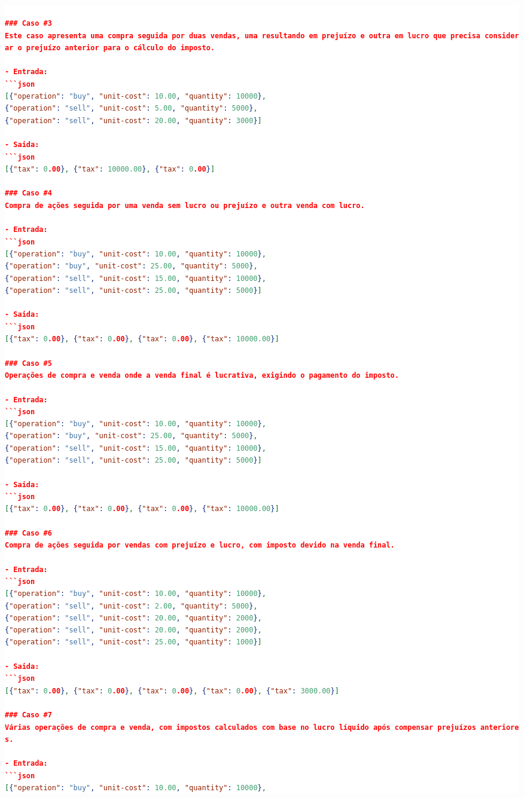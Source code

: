   ```json
  
### Caso #3
Este caso apresenta uma compra seguida por duas vendas, uma resultando em prejuízo e outra em lucro que precisa considerar o prejuízo anterior para o cálculo do imposto.

- Entrada:
  ```json
  [{"operation": "buy", "unit-cost": 10.00, "quantity": 10000},
  {"operation": "sell", "unit-cost": 5.00, "quantity": 5000},
  {"operation": "sell", "unit-cost": 20.00, "quantity": 3000}]

- Saida:
  ```json
  [{"tax": 0.00}, {"tax": 10000.00}, {"tax": 0.00}]

### Caso #4
Compra de ações seguida por uma venda sem lucro ou prejuízo e outra venda com lucro.

- Entrada:
  ```json
  [{"operation": "buy", "unit-cost": 10.00, "quantity": 10000},
  {"operation": "buy", "unit-cost": 25.00, "quantity": 5000},
  {"operation": "sell", "unit-cost": 15.00, "quantity": 10000},
  {"operation": "sell", "unit-cost": 25.00, "quantity": 5000}]

- Saida:
  ```json
  [{"tax": 0.00}, {"tax": 0.00}, {"tax": 0.00}, {"tax": 10000.00}]
  
### Caso #5
Operações de compra e venda onde a venda final é lucrativa, exigindo o pagamento do imposto.

- Entrada:
  ```json
  [{"operation": "buy", "unit-cost": 10.00, "quantity": 10000},
  {"operation": "buy", "unit-cost": 25.00, "quantity": 5000},
  {"operation": "sell", "unit-cost": 15.00, "quantity": 10000},
  {"operation": "sell", "unit-cost": 25.00, "quantity": 5000}]

- Saida:
  ```json
  [{"tax": 0.00}, {"tax": 0.00}, {"tax": 0.00}, {"tax": 10000.00}]
  
### Caso #6
Compra de ações seguida por vendas com prejuízo e lucro, com imposto devido na venda final.

- Entrada:
  ```json
  [{"operation": "buy", "unit-cost": 10.00, "quantity": 10000},
  {"operation": "sell", "unit-cost": 2.00, "quantity": 5000},
  {"operation": "sell", "unit-cost": 20.00, "quantity": 2000},
  {"operation": "sell", "unit-cost": 20.00, "quantity": 2000},
  {"operation": "sell", "unit-cost": 25.00, "quantity": 1000}]

- Saida:
  ```json
  [{"tax": 0.00}, {"tax": 0.00}, {"tax": 0.00}, {"tax": 0.00}, {"tax": 3000.00}]

### Caso #7
Várias operações de compra e venda, com impostos calculados com base no lucro líquido após compensar prejuízos anteriores.

- Entrada:
  ```json
  [{"operation": "buy", "unit-cost": 10.00, "quantity": 10000},
  ```